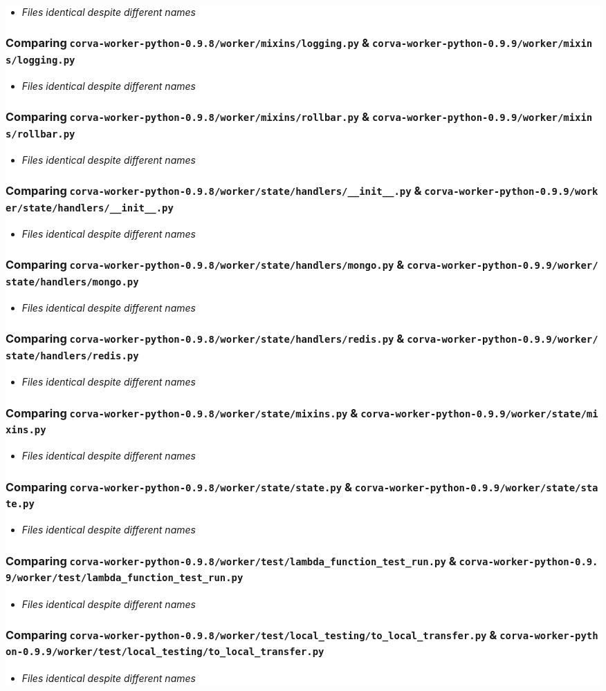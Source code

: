  * *Files identical despite different names*

### Comparing `corva-worker-python-0.9.8/worker/mixins/logging.py` & `corva-worker-python-0.9.9/worker/mixins/logging.py`

 * *Files identical despite different names*

### Comparing `corva-worker-python-0.9.8/worker/mixins/rollbar.py` & `corva-worker-python-0.9.9/worker/mixins/rollbar.py`

 * *Files identical despite different names*

### Comparing `corva-worker-python-0.9.8/worker/state/handlers/__init__.py` & `corva-worker-python-0.9.9/worker/state/handlers/__init__.py`

 * *Files identical despite different names*

### Comparing `corva-worker-python-0.9.8/worker/state/handlers/mongo.py` & `corva-worker-python-0.9.9/worker/state/handlers/mongo.py`

 * *Files identical despite different names*

### Comparing `corva-worker-python-0.9.8/worker/state/handlers/redis.py` & `corva-worker-python-0.9.9/worker/state/handlers/redis.py`

 * *Files identical despite different names*

### Comparing `corva-worker-python-0.9.8/worker/state/mixins.py` & `corva-worker-python-0.9.9/worker/state/mixins.py`

 * *Files identical despite different names*

### Comparing `corva-worker-python-0.9.8/worker/state/state.py` & `corva-worker-python-0.9.9/worker/state/state.py`

 * *Files identical despite different names*

### Comparing `corva-worker-python-0.9.8/worker/test/lambda_function_test_run.py` & `corva-worker-python-0.9.9/worker/test/lambda_function_test_run.py`

 * *Files identical despite different names*

### Comparing `corva-worker-python-0.9.8/worker/test/local_testing/to_local_transfer.py` & `corva-worker-python-0.9.9/worker/test/local_testing/to_local_transfer.py`

 * *Files identical despite different names*
